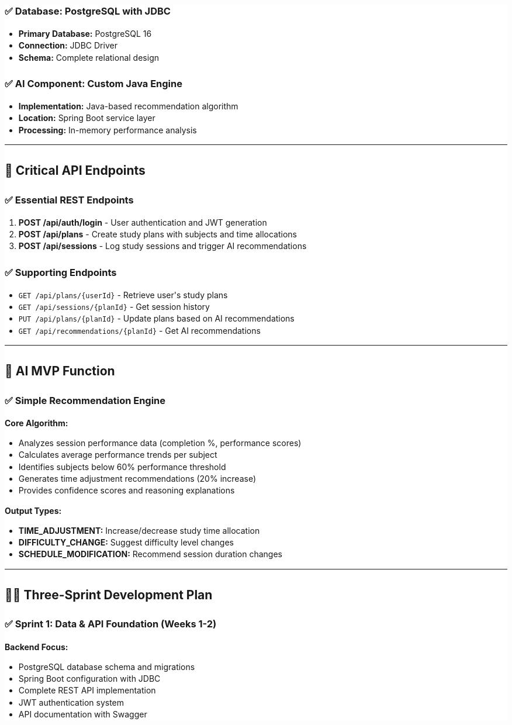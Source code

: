 ### ✅ Database: PostgreSQL with JDBC
- **Primary Database:** PostgreSQL 16
- **Connection:** JDBC Driver
- **Schema:** Complete relational design

### ✅ AI Component: Custom Java Engine
- **Implementation:** Java-based recommendation algorithm
- **Location:** Spring Boot service layer
- **Processing:** In-memory performance analysis

---

## 🔗 Critical API Endpoints

### ✅ Essential REST Endpoints

1. **POST /api/auth/login** - User authentication and JWT generation
2. **POST /api/plans** - Create study plans with subjects and time allocations
3. **POST /api/sessions** - Log study sessions and trigger AI recommendations

### ✅ Supporting Endpoints
- `GET /api/plans/{userId}` - Retrieve user's study plans
- `GET /api/sessions/{planId}` - Get session history
- `PUT /api/plans/{planId}` - Update plans based on AI recommendations
- `GET /api/recommendations/{planId}` - Get AI recommendations

---

## 🤖 AI MVP Function

### ✅ Simple Recommendation Engine

**Core Algorithm:**
- Analyzes session performance data (completion %, performance scores)
- Calculates average performance trends per subject
- Identifies subjects below 60% performance threshold
- Generates time adjustment recommendations (20% increase)
- Provides confidence scores and reasoning explanations

**Output Types:**
- **TIME_ADJUSTMENT:** Increase/decrease study time allocation
- **DIFFICULTY_CHANGE:** Suggest difficulty level changes
- **SCHEDULE_MODIFICATION:** Recommend session duration changes

---

## 🏃‍♂️ Three-Sprint Development Plan

### ✅ Sprint 1: Data & API Foundation (Weeks 1-2)
**Backend Focus:**
- PostgreSQL database schema and migrations
- Spring Boot configuration with JDBC
- Complete REST API implementation
- JWT authentication system
- API documentation with Swagger
